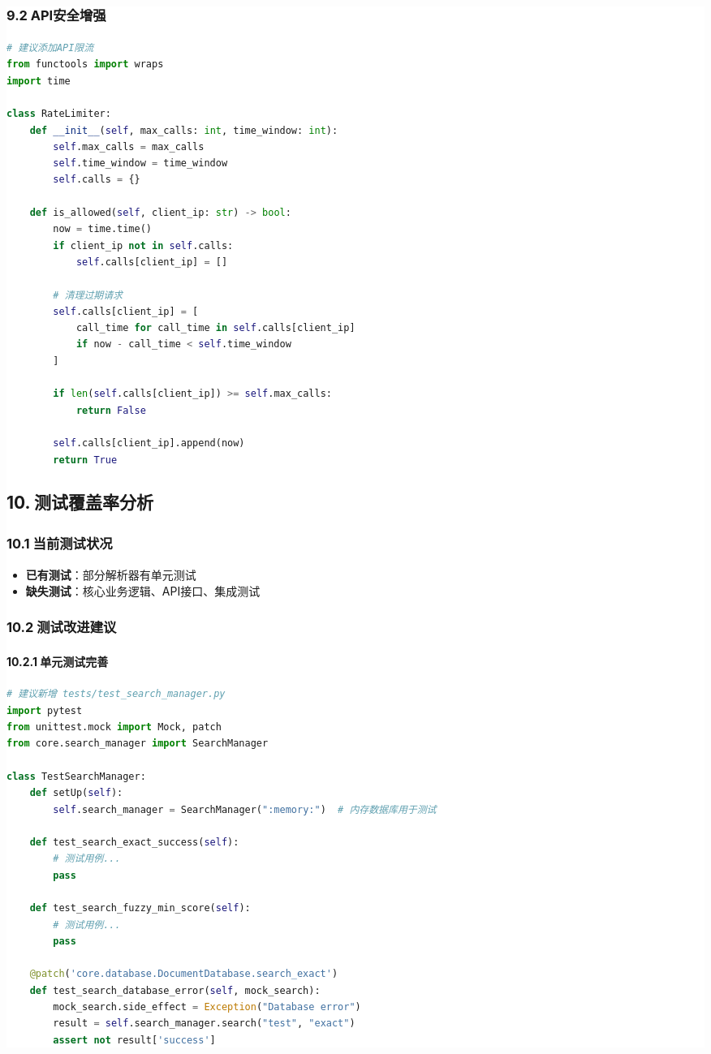 ### 9.2 API安全增强
```python
# 建议添加API限流
from functools import wraps
import time

class RateLimiter:
    def __init__(self, max_calls: int, time_window: int):
        self.max_calls = max_calls
        self.time_window = time_window
        self.calls = {}
    
    def is_allowed(self, client_ip: str) -> bool:
        now = time.time()
        if client_ip not in self.calls:
            self.calls[client_ip] = []
        
        # 清理过期请求
        self.calls[client_ip] = [
            call_time for call_time in self.calls[client_ip]
            if now - call_time < self.time_window
        ]
        
        if len(self.calls[client_ip]) >= self.max_calls:
            return False
        
        self.calls[client_ip].append(now)
        return True
```

## 10. 测试覆盖率分析

### 10.1 当前测试状况
- **已有测试**：部分解析器有单元测试
- **缺失测试**：核心业务逻辑、API接口、集成测试

### 10.2 测试改进建议

#### 10.2.1 单元测试完善
```python
# 建议新增 tests/test_search_manager.py
import pytest
from unittest.mock import Mock, patch
from core.search_manager import SearchManager

class TestSearchManager:
    def setUp(self):
        self.search_manager = SearchManager(":memory:")  # 内存数据库用于测试
    
    def test_search_exact_success(self):
        # 测试用例...
        pass
    
    def test_search_fuzzy_min_score(self):
        # 测试用例...
        pass
    
    @patch('core.database.DocumentDatabase.search_exact')
    def test_search_database_error(self, mock_search):
        mock_search.side_effect = Exception("Database error")
        result = self.search_manager.search("test", "exact")
        assert not result['success']
```